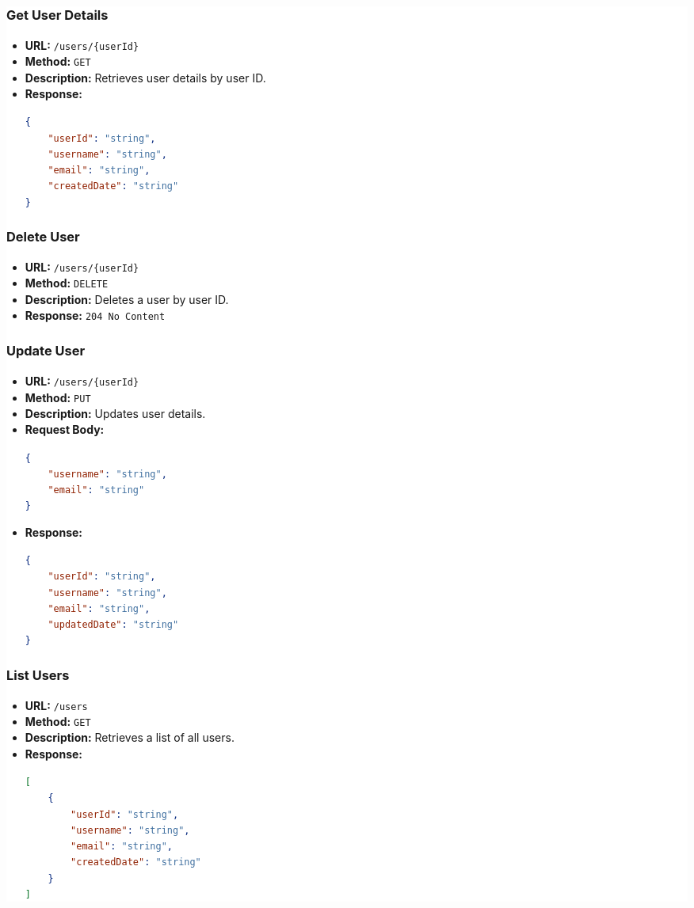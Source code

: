 ### Get User Details
- **URL:** `/users/{userId}`
- **Method:** `GET`
- **Description:** Retrieves user details by user ID.
- **Response:**
    ```json
    {
        "userId": "string",
        "username": "string",
        "email": "string",
        "createdDate": "string"
    }
    ```

### Delete User
- **URL:** `/users/{userId}`
- **Method:** `DELETE`
- **Description:** Deletes a user by user ID.
- **Response:** `204 No Content`

### Update User
- **URL:** `/users/{userId}`
- **Method:** `PUT`
- **Description:** Updates user details.
- **Request Body:**
    ```json
    {
        "username": "string",
        "email": "string"
    }
    ```
- **Response:**
    ```json
    {
        "userId": "string",
        "username": "string",
        "email": "string",
        "updatedDate": "string"
    }
    ```

### List Users
- **URL:** `/users`
- **Method:** `GET`
- **Description:** Retrieves a list of all users.
- **Response:**
    ```json
    [
        {
            "userId": "string",
            "username": "string",
            "email": "string",
            "createdDate": "string"
        }
    ]
    ```
